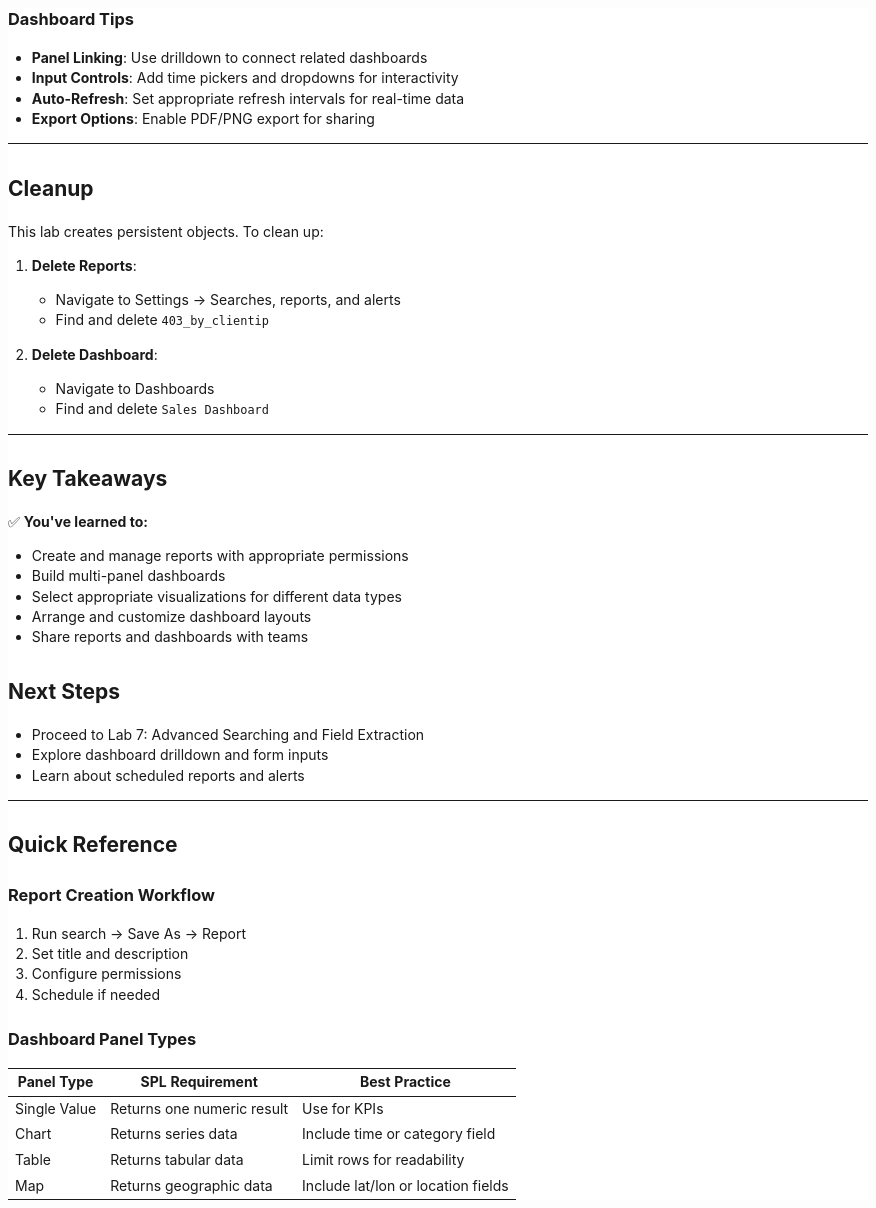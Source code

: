 ### Dashboard Tips

- **Panel Linking**: Use drilldown to connect related dashboards
- **Input Controls**: Add time pickers and dropdowns for interactivity
- **Auto-Refresh**: Set appropriate refresh intervals for real-time data
- **Export Options**: Enable PDF/PNG export for sharing

---

## Cleanup

This lab creates persistent objects. To clean up:

1. **Delete Reports**:
   - Navigate to Settings → Searches, reports, and alerts
   - Find and delete `403_by_clientip`

2. **Delete Dashboard**:
   - Navigate to Dashboards
   - Find and delete `Sales Dashboard`

---

## Key Takeaways

✅ **You've learned to:**
- Create and manage reports with appropriate permissions
- Build multi-panel dashboards
- Select appropriate visualizations for different data types
- Arrange and customize dashboard layouts
- Share reports and dashboards with teams

## Next Steps

- Proceed to Lab 7: Advanced Searching and Field Extraction
- Explore dashboard drilldown and form inputs
- Learn about scheduled reports and alerts

---

## Quick Reference

### Report Creation Workflow

1. Run search → Save As → Report
2. Set title and description
3. Configure permissions
4. Schedule if needed

### Dashboard Panel Types

| Panel Type | SPL Requirement | Best Practice |
|------------|-----------------|---------------|
| Single Value | Returns one numeric result | Use for KPIs |
| Chart | Returns series data | Include time or category field |
| Table | Returns tabular data | Limit rows for readability |
| Map | Returns geographic data | Include lat/lon or location fields |
